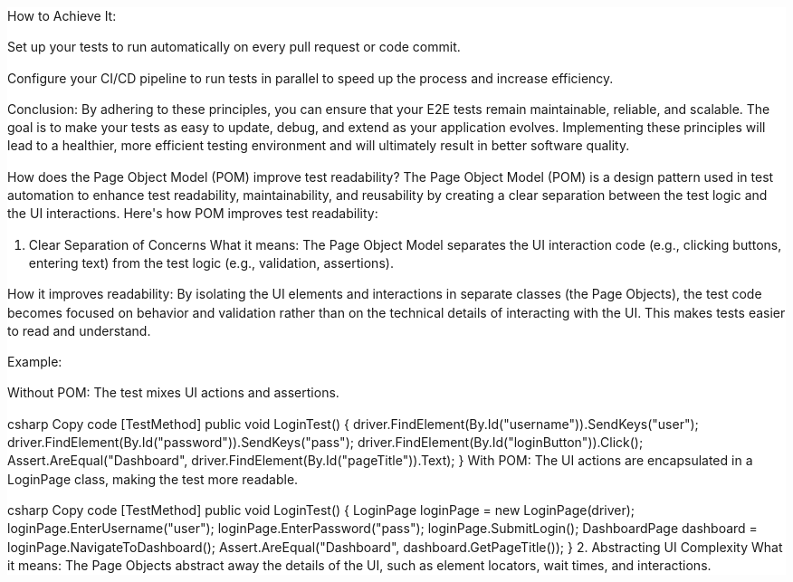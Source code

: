 How to Achieve It:

Set up your tests to run automatically on every pull request or code commit.

Configure your CI/CD pipeline to run tests in parallel to speed up the process and increase efficiency.

Conclusion:
By adhering to these principles, you can ensure that your E2E tests remain maintainable, reliable, and scalable. The goal is to make your tests as easy to update, debug, and extend as your application evolves. Implementing these principles will lead to a healthier, more efficient testing environment and will ultimately result in better software quality.

How does the Page Object Model (POM) improve test readability?
The Page Object Model (POM) is a design pattern used in test automation to enhance test readability, maintainability, and reusability by creating a clear separation between the test logic and the UI interactions. Here's how POM improves test readability:

1. Clear Separation of Concerns
What it means: The Page Object Model separates the UI interaction code (e.g., clicking buttons, entering text) from the test logic (e.g., validation, assertions).

How it improves readability: By isolating the UI elements and interactions in separate classes (the Page Objects), the test code becomes focused on behavior and validation rather than on the technical details of interacting with the UI. This makes tests easier to read and understand.

Example:

Without POM: The test mixes UI actions and assertions.

csharp
Copy code
[TestMethod]
public void LoginTest()
{
    driver.FindElement(By.Id("username")).SendKeys("user");
    driver.FindElement(By.Id("password")).SendKeys("pass");
    driver.FindElement(By.Id("loginButton")).Click();
    Assert.AreEqual("Dashboard", driver.FindElement(By.Id("pageTitle")).Text);
}
With POM: The UI actions are encapsulated in a LoginPage class, making the test more readable.

csharp
Copy code
[TestMethod]
public void LoginTest()
{
    LoginPage loginPage = new LoginPage(driver);
    loginPage.EnterUsername("user");
    loginPage.EnterPassword("pass");
    loginPage.SubmitLogin();
    DashboardPage dashboard = loginPage.NavigateToDashboard();
    Assert.AreEqual("Dashboard", dashboard.GetPageTitle());
}
2. Abstracting UI Complexity
What it means: The Page Objects abstract away the details of the UI, such as element locators, wait times, and interactions.
